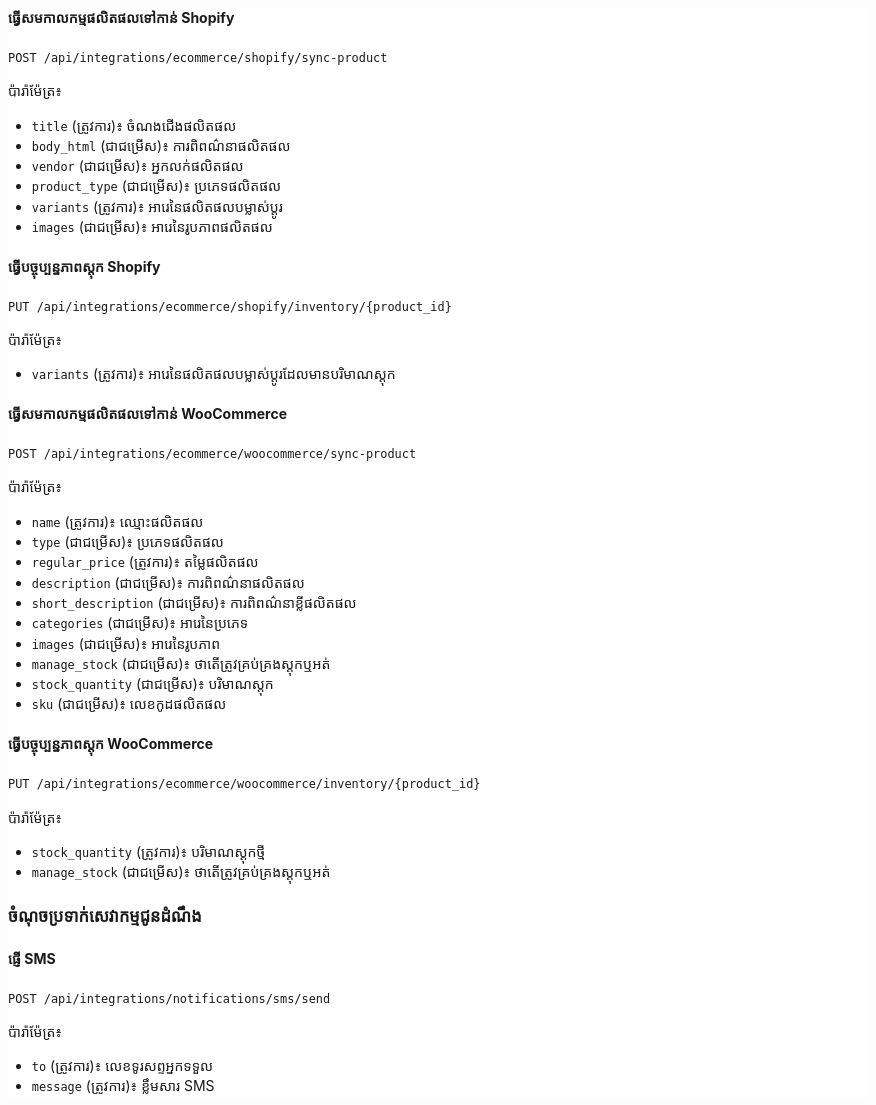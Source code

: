 #### ធ្វើសមកាលកម្មផលិតផលទៅកាន់ Shopify
```
POST /api/integrations/ecommerce/shopify/sync-product
```
ប៉ារ៉ាម៉ែត្រ៖
- `title` (ត្រូវការ)៖ ចំណងជើងផលិតផល
- `body_html` (ជាជម្រើស)៖ ការពិពណ៌នាផលិតផល
- `vendor` (ជាជម្រើស)៖ អ្នកលក់ផលិតផល
- `product_type` (ជាជម្រើស)៖ ប្រភេទផលិតផល
- `variants` (ត្រូវការ)៖ អារេនៃផលិតផលបម្លាស់ប្ដូរ
- `images` (ជាជម្រើស)៖ អារេនៃរូបភាពផលិតផល

#### ធ្វើបច្ចុប្បន្នភាពស្តុក Shopify
```
PUT /api/integrations/ecommerce/shopify/inventory/{product_id}
```
ប៉ារ៉ាម៉ែត្រ៖
- `variants` (ត្រូវការ)៖ អារេនៃផលិតផលបម្លាស់ប្ដូរដែលមានបរិមាណស្តុក

#### ធ្វើសមកាលកម្មផលិតផលទៅកាន់ WooCommerce
```
POST /api/integrations/ecommerce/woocommerce/sync-product
```
ប៉ារ៉ាម៉ែត្រ៖
- `name` (ត្រូវការ)៖ ឈ្មោះផលិតផល
- `type` (ជាជម្រើស)៖ ប្រភេទផលិតផល
- `regular_price` (ត្រូវការ)៖ តម្លៃផលិតផល
- `description` (ជាជម្រើស)៖ ការពិពណ៌នាផលិតផល
- `short_description` (ជាជម្រើស)៖ ការពិពណ៌នាខ្លីផលិតផល
- `categories` (ជាជម្រើស)៖ អារេនៃប្រភេទ
- `images` (ជាជម្រើស)៖ អារេនៃរូបភាព
- `manage_stock` (ជាជម្រើស)៖ ថាតើត្រូវគ្រប់គ្រងស្តុកឬអត់
- `stock_quantity` (ជាជម្រើស)៖ បរិមាណស្តុក
- `sku` (ជាជម្រើស)៖ លេខកូដផលិតផល

#### ធ្វើបច្ចុប្បន្នភាពស្តុក WooCommerce
```
PUT /api/integrations/ecommerce/woocommerce/inventory/{product_id}
```
ប៉ារ៉ាម៉ែត្រ៖
- `stock_quantity` (ត្រូវការ)៖ បរិមាណស្តុកថ្មី
- `manage_stock` (ជាជម្រើស)៖ ថាតើត្រូវគ្រប់គ្រងស្តុកឬអត់

### ចំណុចប្រទាក់សេវាកម្មជូនដំណឹង

#### ផ្ញើ SMS
```
POST /api/integrations/notifications/sms/send
```
ប៉ារ៉ាម៉ែត្រ៖
- `to` (ត្រូវការ)៖ លេខទូរសព្ទអ្នកទទួល
- `message` (ត្រូវការ)៖ ខ្លឹមសារ SMS
